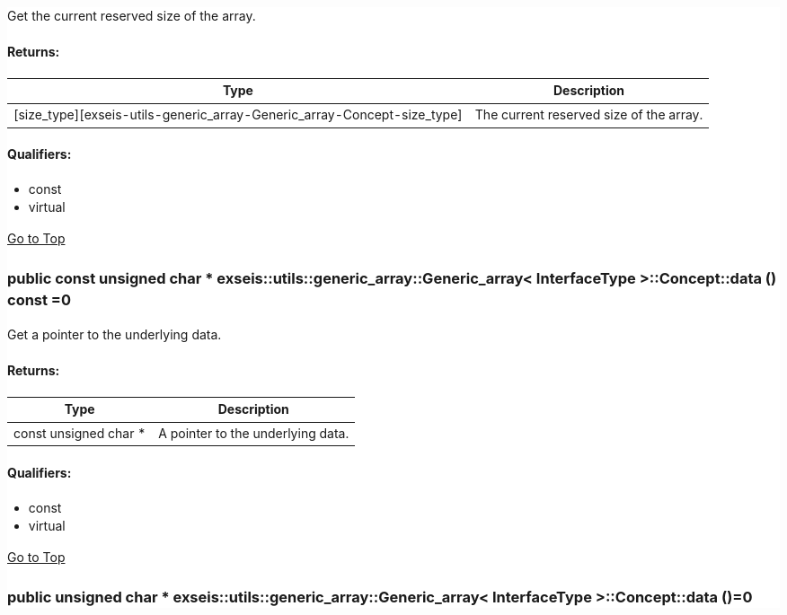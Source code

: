 Get the current reserved size of the array. 




#### Returns: 
| Type | Description | 
| ---- | ---- |
| [size_type][exseis-utils-generic_array-Generic_array-Concept-size_type] | The current reserved size of the array.  |












#### Qualifiers: 
* const
* virtual


[Go to Top](#exseis-utils-generic_array-Generic_array-Concept)

### <a name='exseis-utils-generic_array-Generic_array-Concept-data' /> public const unsigned char * exseis::utils::generic_array::Generic_array< InterfaceType >::Concept::data () const =0

Get a pointer to the underlying data. 




#### Returns: 
| Type | Description | 
| ---- | ---- |
| const unsigned char * | A pointer to the underlying data.  |












#### Qualifiers: 
* const
* virtual


[Go to Top](#exseis-utils-generic_array-Generic_array-Concept)

### <a name='exseis-utils-generic_array-Generic_array-Concept-data-1' /> public unsigned char * exseis::utils::generic_array::Generic_array< InterfaceType >::Concept::data ()=0
